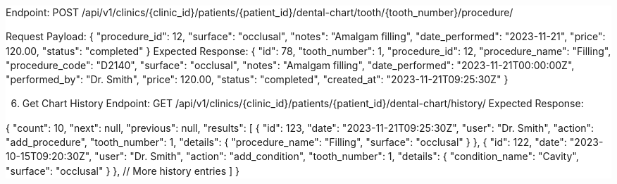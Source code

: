 Endpoint: POST /api/v1/clinics/{clinic_id}/patients/{patient_id}/dental-chart/tooth/{tooth_number}/procedure/

Request Payload:
{
  "procedure_id": 12,
  "surface": "occlusal",
  "notes": "Amalgam filling",
  "date_performed": "2023-11-21",
  "price": 120.00,
  "status": "completed"
}
Expected Response:
{
  "id": 78,
  "tooth_number": 1,
  "procedure_id": 12,
  "procedure_name": "Filling",
  "procedure_code": "D2140",
  "surface": "occlusal",
  "notes": "Amalgam filling",
  "date_performed": "2023-11-21T00:00:00Z",
  "performed_by": "Dr. Smith",
  "price": 120.00,
  "status": "completed",
  "created_at": "2023-11-21T09:25:30Z"
}

6. Get Chart History
Endpoint: GET /api/v1/clinics/{clinic_id}/patients/{patient_id}/dental-chart/history/
Expected Response:

{
  "count": 10,
  "next": null,
  "previous": null,
  "results": [
    {
      "id": 123,
      "date": "2023-11-21T09:25:30Z",
      "user": "Dr. Smith",
      "action": "add_procedure",
      "tooth_number": 1,
      "details": {
        "procedure_name": "Filling",
        "surface": "occlusal"
      }
    },
    {
      "id": 122,
      "date": "2023-10-15T09:20:30Z",
      "user": "Dr. Smith",
      "action": "add_condition",
      "tooth_number": 1,
      "details": {
        "condition_name": "Cavity",
        "surface": "occlusal"
      }
    },
    // More history entries
  ]
}
